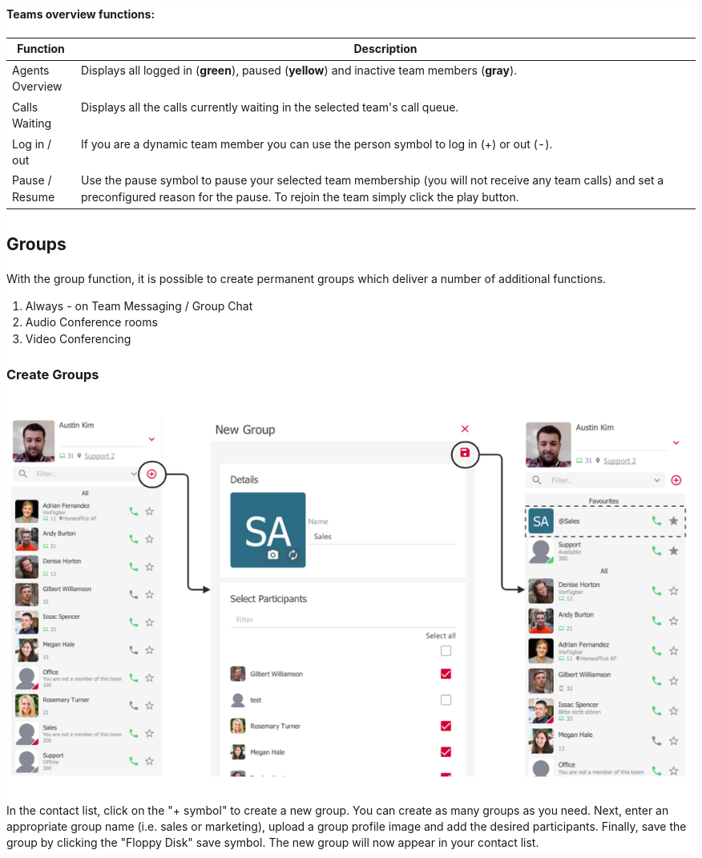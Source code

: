 #### Teams overview functions:

|Function|Description|
|---|---|
|Agents Overview|Displays all logged in (**green**), paused (**yellow**) and inactive team members (**gray**).|
|Calls Waiting|Displays all the calls currently waiting in the selected team's call queue.|
|Log in / out|If you are a dynamic team member you can use the person symbol to log in (+) or out (-).|
|Pause / Resume|Use the pause symbol to pause your selected team membership (you will not receive any team calls) and set a preconfigured reason for the pause. To rejoin the team simply click the play button.|

## Groups

With the group function, it is possible to create permanent groups which deliver a number of additional functions.

1. Always - on Team Messaging / Group Chat
2. Audio Conference rooms
3. Video Conferencing


### Create Groups

![Create group](group_create.en.png?width=100%)

In the contact list, click on the "+ symbol" to create a new group. You can create as many groups as you need. Next, enter an appropriate group name (i.e. sales or marketing), upload a group profile image and add the desired participants. Finally, save the group by clicking the "Floppy Disk" save symbol. The new group will now appear in your contact list. 
